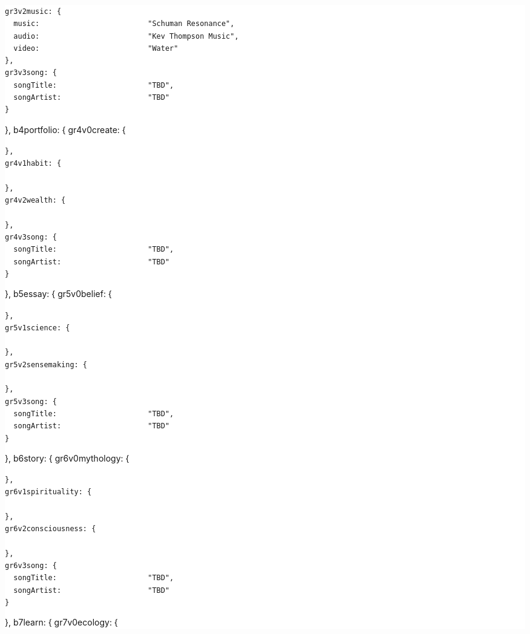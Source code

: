     gr3v2music: {
      music:                         "Schuman Resonance",
      audio:                         "Kev Thompson Music",
      video:                         "Water"
    },
    gr3v3song: {
      songTitle:                     "TBD",
      songArtist:                    "TBD"
    }
  },
  b4portfolio: {
    gr4v0create: {
    
    },
    gr4v1habit: {
    
    },
    gr4v2wealth: {
    
    },
    gr4v3song: {
      songTitle:                     "TBD",
      songArtist:                    "TBD"
    }
  },
  b5essay: {
    gr5v0belief: {
    
    },
    gr5v1science: {
    
    },
    gr5v2sensemaking: {
    
    },
    gr5v3song: {
      songTitle:                     "TBD",
      songArtist:                    "TBD"
    }
  },
  b6story: {
    gr6v0mythology: {
    
    },
    gr6v1spirituality: {
    
    },
    gr6v2consciousness: {
    
    },
    gr6v3song: {
      songTitle:                     "TBD",
      songArtist:                    "TBD"
    }
  },
  b7learn: {
    gr7v0ecology: {
    